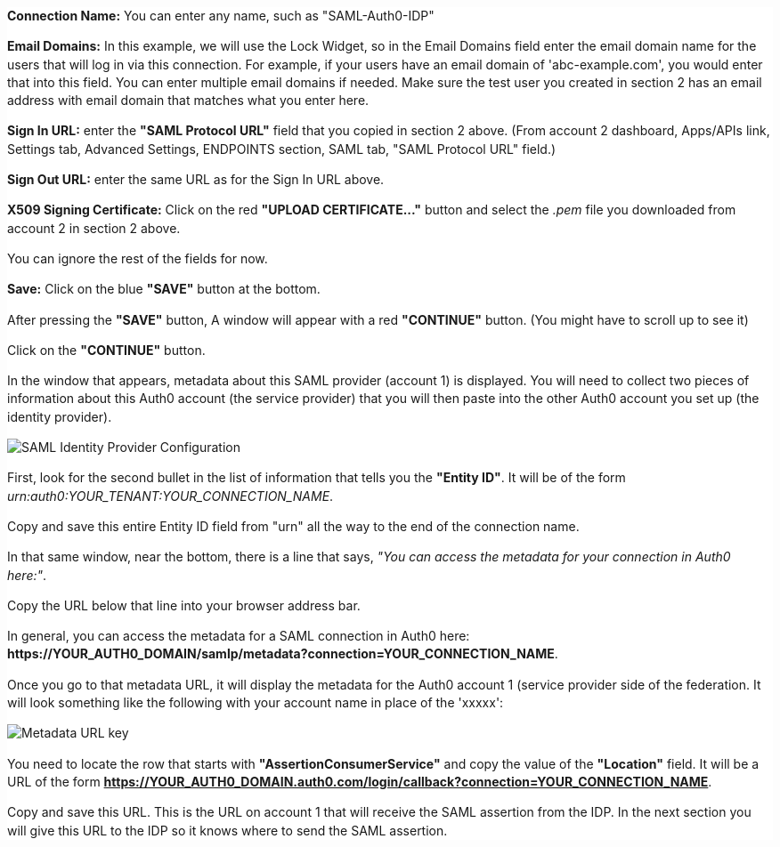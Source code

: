**Connection Name:** You can enter any name, such as "SAML-Auth0-IDP"

**Email Domains:** In this example, we will use the Lock Widget, so in the Email Domains field enter the email domain name for the users that will log in via this connection. For example, if your users have an email domain of 'abc-example.com', you would enter that into this field. You can enter multiple email domains if needed. Make sure the test user you created in section 2 has an email address with email domain that matches what you enter here.

**Sign In URL:** enter the **"SAML Protocol URL"** field that you copied in section 2 above. (From account 2 dashboard, Apps/APIs link, Settings tab, Advanced Settings, ENDPOINTS section, SAML tab, "SAML Protocol URL" field.)

**Sign Out URL:** enter the same URL as for the Sign In URL above.

**X509 Signing Certificate:**
Click on the red **"UPLOAD CERTIFICATE..."** button and select the *.pem* file you downloaded from account 2 in section 2 above.

You can ignore the rest of the fields for now.

**Save:** Click on the blue **"SAVE"** button at the bottom.

After pressing the **"SAVE"** button, A window will appear with a red **"CONTINUE"** button. (You might have to scroll up to see it)

Click on the **"CONTINUE"** button.

In the window that appears, metadata about this SAML provider (account 1) is displayed. You will need to collect two pieces of information about this Auth0 account (the service provider) that you will then paste into the other Auth0 account you set up (the identity provider).

![SAML Identity Provider Configuration](https://cdn.auth0.com/docs/media/articles/saml/samlsso-auth0-to-auth0/samlsso-auth0-08.jpg)

First, look for the second bullet in the list of information that tells you the **"Entity ID"**. It will be of the form *urn:auth0:YOUR_TENANT:YOUR_CONNECTION_NAME*.

Copy and save this entire Entity ID field from "urn" all the way to the end of the connection name.

In that same window, near the bottom, there is a line that says, *"You can access the metadata for your connection in Auth0 here:"*.

Copy the URL below that line into your browser address bar.

In general, you can access the metadata for a SAML connection in Auth0 here: **https://YOUR_AUTH0_DOMAIN/samlp/metadata?connection=YOUR_CONNECTION_NAME**.

Once you go to that metadata URL, it will display the metadata for the Auth0 account 1 (service provider side of the federation. It will look something like the following with your account name in place of the 'xxxxx':

![Metadata URL key](https://cdn.auth0.com/docs/media/articles/saml/samlsso-auth0-to-auth0/samlsso-auth0-09.jpg)

You need to locate the row that starts with **"AssertionConsumerService"** and copy the value of the **"Location"** field. It will be a URL of the form **https://YOUR_AUTH0_DOMAIN.auth0.com/login/callback?connection=YOUR_CONNECTION_NAME**.

Copy and save this URL. This is the URL on account 1 that will receive the SAML assertion from the IDP. In the next section you will give this URL to the IDP so it knows where to send the SAML assertion.
